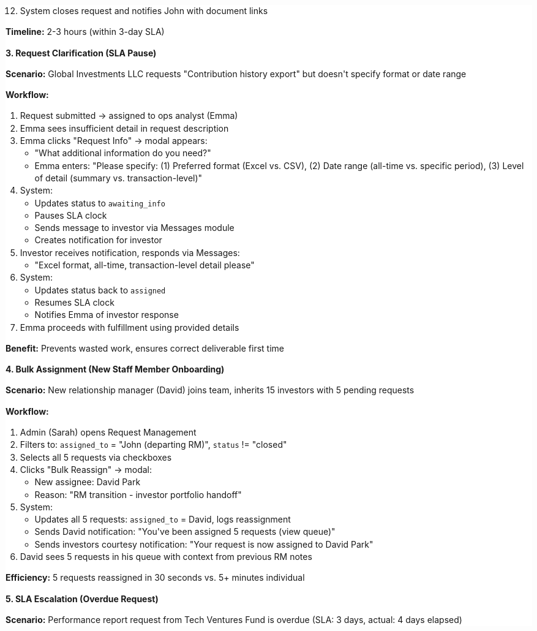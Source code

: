 12. System closes request and notifies John with document links

**Timeline:** 2-3 hours (within 3-day SLA)

**3. Request Clarification (SLA Pause)**

**Scenario:** Global Investments LLC requests "Contribution history export" but doesn't specify format or date range

**Workflow:**
1. Request submitted → assigned to ops analyst (Emma)
2. Emma sees insufficient detail in request description
3. Emma clicks "Request Info" → modal appears:
   - "What additional information do you need?"
   - Emma enters: "Please specify: (1) Preferred format (Excel vs. CSV), (2) Date range (all-time vs. specific period), (3) Level of detail (summary vs. transaction-level)"
4. System:
   - Updates status to `awaiting_info`
   - Pauses SLA clock
   - Sends message to investor via Messages module
   - Creates notification for investor
5. Investor receives notification, responds via Messages:
   - "Excel format, all-time, transaction-level detail please"
6. System:
   - Updates status back to `assigned`
   - Resumes SLA clock
   - Notifies Emma of investor response
7. Emma proceeds with fulfillment using provided details

**Benefit:** Prevents wasted work, ensures correct deliverable first time

**4. Bulk Assignment (New Staff Member Onboarding)**

**Scenario:** New relationship manager (David) joins team, inherits 15 investors with 5 pending requests

**Workflow:**
1. Admin (Sarah) opens Request Management
2. Filters to: `assigned_to` = "John (departing RM)", `status` != "closed"
3. Selects all 5 requests via checkboxes
4. Clicks "Bulk Reassign" → modal:
   - New assignee: David Park
   - Reason: "RM transition - investor portfolio handoff"
5. System:
   - Updates all 5 requests: `assigned_to` = David, logs reassignment
   - Sends David notification: "You've been assigned 5 requests (view queue)"
   - Sends investors courtesy notification: "Your request is now assigned to David Park"
6. David sees 5 requests in his queue with context from previous RM notes

**Efficiency:** 5 requests reassigned in 30 seconds vs. 5+ minutes individual

**5. SLA Escalation (Overdue Request)**

**Scenario:** Performance report request from Tech Ventures Fund is overdue (SLA: 3 days, actual: 4 days elapsed)
